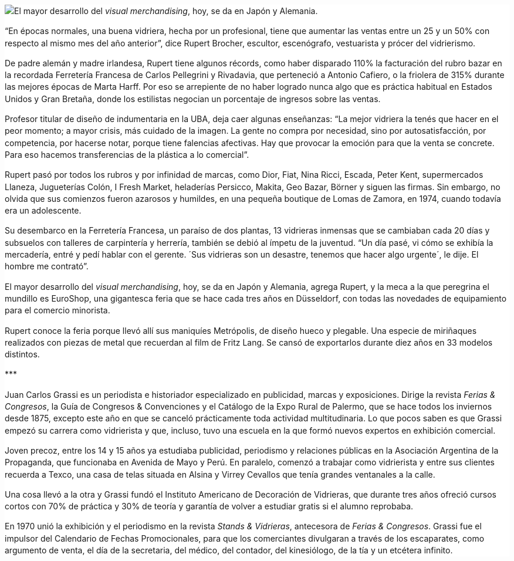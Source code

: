 ![](https://64.media.tumblr.com/eb230dba53f328567a46586e67500dee/7d0e3432afa5c91d-88/s500x750/282e285c3e3ddedb1c5ae44eae9768fdf353aaf4.png)El mayor desarrollo del *visual merchandising*, hoy, se da en Japón y Alemania. 

 “En épocas normales, una buena vidriera, hecha por un profesional, tiene que aumentar las ventas entre un 25 y un 50% con respecto al mismo mes del año anterior”, dice Rupert Brocher, escultor, escenógrafo, vestuarista y prócer del vidrierismo.

 De padre alemán y madre irlandesa, Rupert tiene algunos récords, como haber disparado 110% la facturación del rubro bazar en la recordada Ferretería Francesa de Carlos Pellegrini y Rivadavia, que perteneció a Antonio Cafiero, o la friolera de 315% durante las mejores épocas de Marta Harff. Por eso se arrepiente de no haber logrado nunca algo que es práctica habitual en Estados Unidos y Gran Bretaña, donde los estilistas negocian un porcentaje de ingresos sobre las ventas.

 Profesor titular de diseño de indumentaria en la UBA, deja caer algunas enseñanzas: “La mejor vidriera la tenés que hacer en el peor momento; a mayor crisis, más cuidado de la imagen. La gente no compra por necesidad, sino por autosatisfacción, por competencia, por hacerse notar, porque tiene falencias afectivas. Hay que provocar la emoción para que la venta se concrete. Para eso hacemos transferencias de la plástica a lo comercial”.

 Rupert pasó por todos los rubros y por infinidad de marcas, como Dior, Fiat, Nina Ricci, Escada, Peter Kent, supermercados Llaneza, Jugueterías Colón, I Fresh Market, heladerías Persicco, Makita, Geo Bazar, Börner y siguen las firmas. Sin embargo, no olvida que sus comienzos fueron azarosos y humildes, en una pequeña boutique de Lomas de Zamora, en 1974, cuando todavía era un adolescente.

 Su desembarco en la Ferretería Francesa, un paraíso de dos plantas, 13 vidrieras inmensas que se cambiaban cada 20 días y subsuelos con talleres de carpintería y herrería, también se debió al ímpetu de la juventud. “Un día pasé, vi cómo se exhibía la mercadería, entré y pedí hablar con el gerente. ´Sus vidrieras son un desastre, tenemos que hacer algo urgente´, le dije. El hombre me contrató”.

 El mayor desarrollo del *visual merchandising*, hoy, se da en Japón y Alemania, agrega Rupert, y la meca a la que peregrina el mundillo es EuroShop, una gigantesca feria que se hace cada tres años en Düsseldorf, con todas las novedades de equipamiento para el comercio minorista.

 Rupert conoce la feria porque llevó allí sus maniquíes Metrópolis, de diseño hueco y plegable. Una especie de miriñaques realizados con piezas de metal que recuerdan al film de Fritz Lang. Se cansó de exportarlos durante diez años en 33 modelos distintos.

 \*\*\*

 Juan Carlos Grassi es un periodista e historiador especializado en publicidad, marcas y exposiciones. Dirige la revista *Ferias & Congresos*, la Guía de Congresos & Convenciones y el Catálogo de la Expo Rural de Palermo, que se hace todos los inviernos desde 1875, excepto este año en que se canceló prácticamente toda actividad multitudinaria. Lo que pocos saben es que Grassi empezó su carrera como vidrierista y que, incluso, tuvo una escuela en la que formó nuevos expertos en exhibición comercial.

 Joven precoz, entre los 14 y 15 años ya estudiaba publicidad, periodismo y relaciones públicas en la Asociación Argentina de la Propaganda, que funcionaba en Avenida de Mayo y Perú. En paralelo, comenzó a trabajar como vidrierista y entre sus clientes recuerda a Texco, una casa de telas situada en Alsina y Virrey Cevallos que tenía grandes ventanales a la calle.

 Una cosa llevó a la otra y Grassi fundó el Instituto Americano de Decoración de Vidrieras, que durante tres años ofreció cursos cortos con 70% de práctica y 30% de teoría y garantía de volver a estudiar gratis si el alumno reprobaba.

 En 1970 unió la exhibición y el periodismo en la revista *Stands & Vidrieras*, antecesora de *Ferias & Congresos*. Grassi fue el impulsor del Calendario de Fechas Promocionales, para que los comerciantes divulgaran a través de los escaparates, como argumento de venta, el día de la secretaria, del médico, del contador, del kinesiólogo, de la tía y un etcétera infinito.
